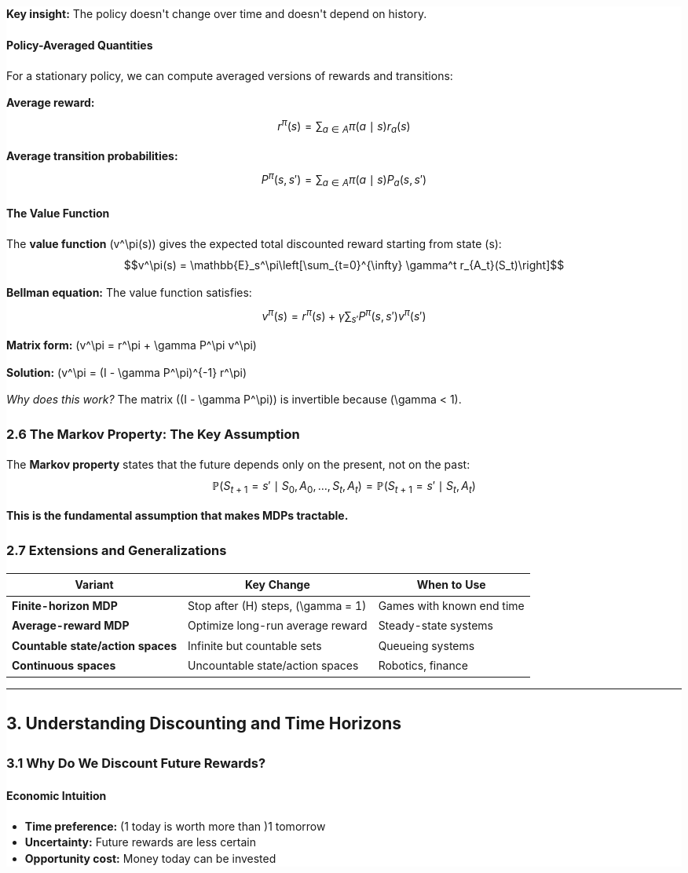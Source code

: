 **Key insight:** The policy doesn't change over time and doesn't depend on history.

#### Policy-Averaged Quantities
For a stationary policy, we can compute averaged versions of rewards and transitions:

**Average reward:**
$$r^\pi(s) = \sum_{a \in A} \pi(a \mid s) r_a(s)$$

**Average transition probabilities:**
$$P^\pi(s, s') = \sum_{a \in A} \pi(a \mid s) P_a(s, s')$$

#### The Value Function
The **value function** \(v^\pi(s)\) gives the expected total discounted reward starting from state \(s\):
$$v^\pi(s) = \mathbb{E}_s^\pi\left[\sum_{t=0}^{\infty} \gamma^t r_{A_t}(S_t)\right]$$

**Bellman equation:** The value function satisfies:
$$v^\pi(s) = r^\pi(s) + \gamma \sum_{s'} P^\pi(s, s') v^\pi(s')$$

**Matrix form:** \(v^\pi = r^\pi + \gamma P^\pi v^\pi\)

**Solution:** \(v^\pi = (I - \gamma P^\pi)^{-1} r^\pi\)

*Why does this work?* The matrix \((I - \gamma P^\pi)\) is invertible because \(\gamma < 1\).

### 2.6 The Markov Property: The Key Assumption

The **Markov property** states that the future depends only on the present, not on the past:
$$\mathbb{P}(S_{t+1} = s' \mid S_0, A_0, \ldots, S_t, A_t) = \mathbb{P}(S_{t+1} = s' \mid S_t, A_t)$$

**This is the fundamental assumption that makes MDPs tractable.**

### 2.7 Extensions and Generalizations

| Variant | Key Change | When to Use |
|---------|------------|-------------|
| **Finite-horizon MDP** | Stop after \(H\) steps, \(\gamma = 1\) | Games with known end time |
| **Average-reward MDP** | Optimize long-run average reward | Steady-state systems |
| **Countable state/action spaces** | Infinite but countable sets | Queueing systems |
| **Continuous spaces** | Uncountable state/action spaces | Robotics, finance |

---

## 3. Understanding Discounting and Time Horizons

### 3.1 Why Do We Discount Future Rewards?

#### Economic Intuition
- **Time preference:** \(1 today is worth more than \)1 tomorrow
- **Uncertainty:** Future rewards are less certain
- **Opportunity cost:** Money today can be invested
